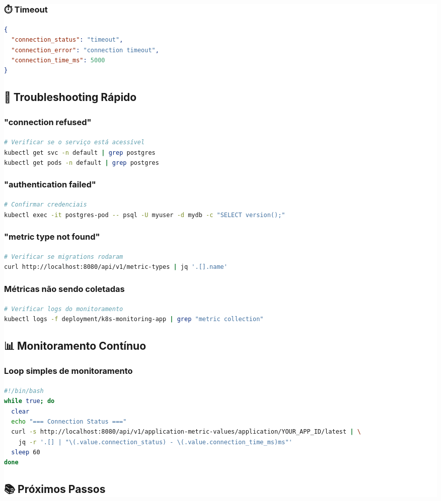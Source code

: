 ### ⏱️ Timeout
```json
{
  "connection_status": "timeout",
  "connection_error": "connection timeout",
  "connection_time_ms": 5000
}
```

## 🔧 Troubleshooting Rápido

### "connection refused"
```bash
# Verificar se o serviço está acessível
kubectl get svc -n default | grep postgres
kubectl get pods -n default | grep postgres
```

### "authentication failed"
```bash
# Confirmar credenciais
kubectl exec -it postgres-pod -- psql -U myuser -d mydb -c "SELECT version();"
```

### "metric type not found"
```bash
# Verificar se migrations rodaram
curl http://localhost:8080/api/v1/metric-types | jq '.[].name'
```

### Métricas não sendo coletadas
```bash
# Verificar logs do monitoramento
kubectl logs -f deployment/k8s-monitoring-app | grep "metric collection"
```

## 📊 Monitoramento Contínuo

### Loop simples de monitoramento
```bash
#!/bin/bash
while true; do
  clear
  echo "=== Connection Status ==="
  curl -s http://localhost:8080/api/v1/application-metric-values/application/YOUR_APP_ID/latest | \
    jq -r '.[] | "\(.value.connection_status) - \(.value.connection_time_ms)ms"'
  sleep 60
done
```

## 📚 Próximos Passos
